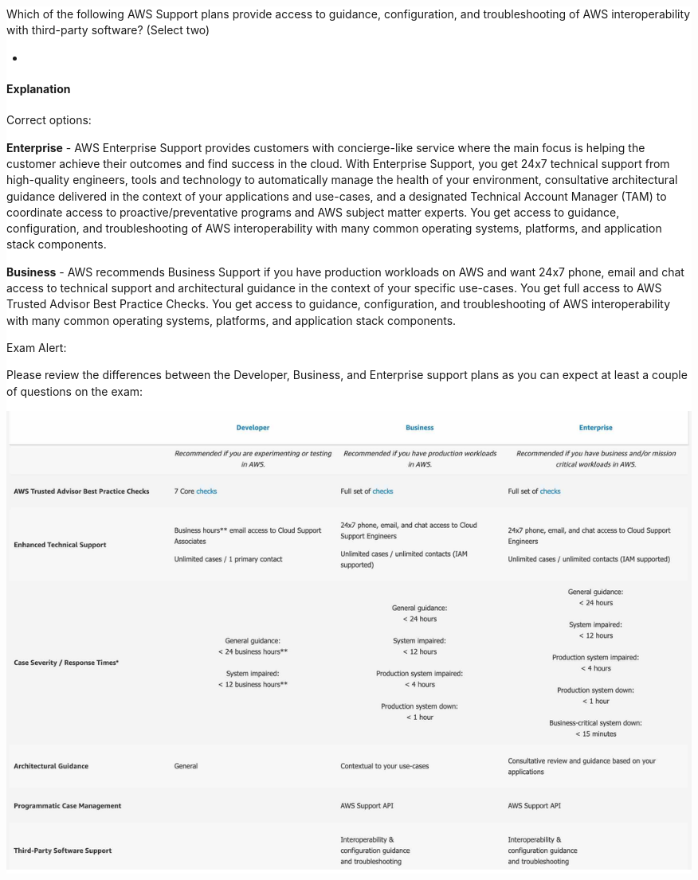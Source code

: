Which of the following AWS Support plans provide access to guidance,  configuration, and troubleshooting of AWS interoperability with  third-party software? (Select two)

- 









#### Explanation

Correct options:

**Enterprise** - AWS Enterprise Support provides  customers with concierge-like service where the main focus is helping  the customer achieve their outcomes and find success in the cloud. With  Enterprise Support, you get 24x7 technical support from high-quality  engineers, tools and technology to automatically manage the health of  your environment, consultative architectural guidance delivered in the  context of your applications and use-cases, and a designated Technical  Account Manager (TAM) to coordinate access to proactive/preventative  programs and AWS subject matter experts. You get access to guidance,  configuration, and troubleshooting of AWS interoperability with many  common operating systems, platforms, and application stack components.

**Business** - AWS recommends Business Support if you  have production workloads on AWS and want 24x7 phone, email and chat  access to technical support and architectural guidance in the context of your specific use-cases. You get full access to AWS Trusted Advisor  Best Practice Checks. You get access to guidance, configuration, and  troubleshooting of AWS interoperability with many common operating  systems, platforms, and application stack components.

Exam Alert:

Please review the differences between the Developer, Business, and  Enterprise support plans as you can expect at least a couple of  questions on the exam:

![img](062422%20-%20AWS%20Practice%20Question%20Udemy.assets/pt1-q65-i1-20220624122308937.jpg)
